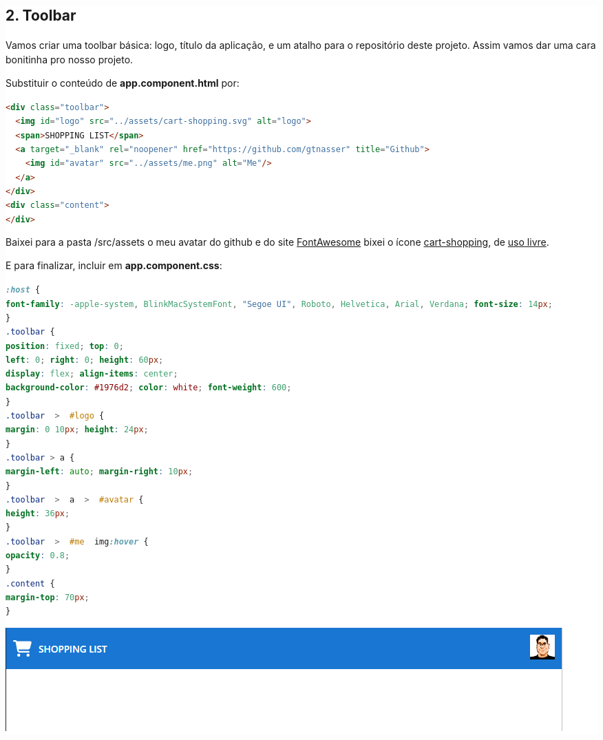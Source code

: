 ## 2. Toolbar

Vamos criar uma toolbar básica: logo, título da aplicação, e um atalho para o repositório deste projeto.
Assim vamos dar uma cara bonitinha pro nosso projeto. 

Substituir o conteúdo de **app.component.html** por:
```html
<div class="toolbar">
  <img id="logo" src="../assets/cart-shopping.svg" alt="logo">
  <span>SHOPPING LIST</span>
  <a target="_blank" rel="noopener" href="https://github.com/gtnasser" title="Github">
    <img id="avatar" src="../assets/me.png" alt="Me"/>
  </a>
</div>
<div class="content">
</div>
```

Baixei para a pasta /src/assets o meu avatar do github e do site [FontAwesome](https://fontawesome.com/) bixei o ícone [cart-shopping](https://fontawesome.com/icons/cart-shopping), de [uso livre](https://fontawesome.com/license/free). 

E para  finalizar, incluir em **app.component.css**:
```css
:host {
font-family: -apple-system, BlinkMacSystemFont, "Segoe UI", Roboto, Helvetica, Arial, Verdana; font-size: 14px;
}
.toolbar {
position: fixed; top: 0;
left: 0; right: 0; height: 60px;
display: flex; align-items: center;
background-color: #1976d2; color: white; font-weight: 600;
}
.toolbar  >  #logo {
margin: 0 10px; height: 24px;
}
.toolbar > a {
margin-left: auto; margin-right: 10px;
}
.toolbar  >  a  >  #avatar {
height: 36px;
}
.toolbar  >  #me  img:hover {
opacity: 0.8;
}
.content {
margin-top: 70px;
}
```
![Passo #2](https://raw.githubusercontent.com/gtnasser/angular.shoppinglist/main/docs/step2.png)
